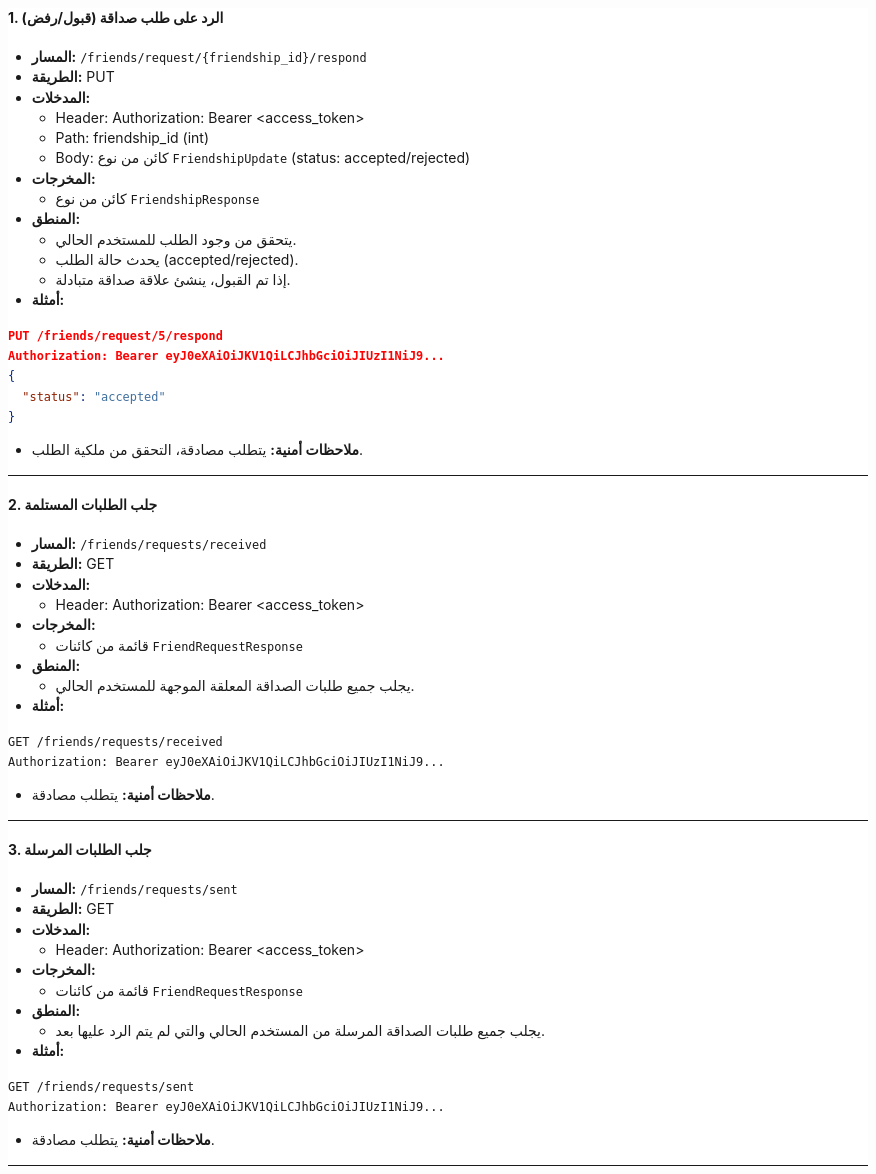 
#### <a name="respond_to_friend_request_ex"></a>1. الرد على طلب صداقة (قبول/رفض)
- **المسار:** `/friends/request/{friendship_id}/respond`
- **الطريقة:** PUT
- **المدخلات:**
  - Header: Authorization: Bearer <access_token>
  - Path: friendship_id (int)
  - Body: كائن من نوع `FriendshipUpdate` (status: accepted/rejected)
- **المخرجات:**
  - كائن من نوع `FriendshipResponse`
- **المنطق:**
  - يتحقق من وجود الطلب للمستخدم الحالي.
  - يحدث حالة الطلب (accepted/rejected).
  - إذا تم القبول، ينشئ علاقة صداقة متبادلة.
- **أمثلة:**
```json
PUT /friends/request/5/respond
Authorization: Bearer eyJ0eXAiOiJKV1QiLCJhbGciOiJIUzI1NiJ9...
{
  "status": "accepted"
}
```
- **ملاحظات أمنية:** يتطلب مصادقة، التحقق من ملكية الطلب.

---

#### <a name="get_received_friend_requests"></a>2. جلب الطلبات المستلمة
- **المسار:** `/friends/requests/received`
- **الطريقة:** GET
- **المدخلات:**
  - Header: Authorization: Bearer <access_token>
- **المخرجات:**
  - قائمة من كائنات `FriendRequestResponse`
- **المنطق:**
  - يجلب جميع طلبات الصداقة المعلقة الموجهة للمستخدم الحالي.
- **أمثلة:**
```http
GET /friends/requests/received
Authorization: Bearer eyJ0eXAiOiJKV1QiLCJhbGciOiJIUzI1NiJ9...
```
- **ملاحظات أمنية:** يتطلب مصادقة.

---

#### <a name="get_sent_friend_requests"></a>3. جلب الطلبات المرسلة
- **المسار:** `/friends/requests/sent`
- **الطريقة:** GET
- **المدخلات:**
  - Header: Authorization: Bearer <access_token>
- **المخرجات:**
  - قائمة من كائنات `FriendRequestResponse`
- **المنطق:**
  - يجلب جميع طلبات الصداقة المرسلة من المستخدم الحالي والتي لم يتم الرد عليها بعد.
- **أمثلة:**
```http
GET /friends/requests/sent
Authorization: Bearer eyJ0eXAiOiJKV1QiLCJhbGciOiJIUzI1NiJ9...
```
- **ملاحظات أمنية:** يتطلب مصادقة.

---